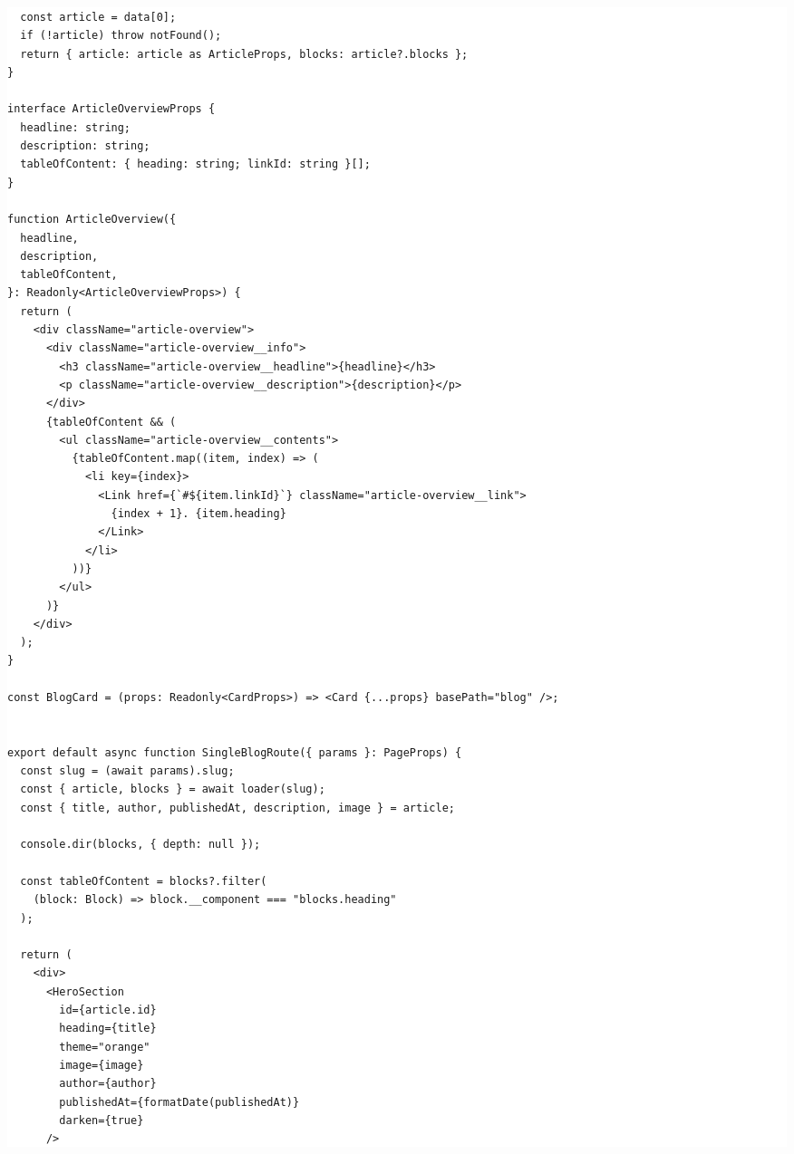 ``` tsx
  const article = data[0];
  if (!article) throw notFound();
  return { article: article as ArticleProps, blocks: article?.blocks };
}

interface ArticleOverviewProps {
  headline: string;
  description: string;
  tableOfContent: { heading: string; linkId: string }[];
}

function ArticleOverview({
  headline,
  description,
  tableOfContent,
}: Readonly<ArticleOverviewProps>) {
  return (
    <div className="article-overview">
      <div className="article-overview__info">
        <h3 className="article-overview__headline">{headline}</h3>
        <p className="article-overview__description">{description}</p>
      </div>
      {tableOfContent && (
        <ul className="article-overview__contents">
          {tableOfContent.map((item, index) => (
            <li key={index}>
              <Link href={`#${item.linkId}`} className="article-overview__link">
                {index + 1}. {item.heading}
              </Link>
            </li>
          ))}
        </ul>
      )}
    </div>
  );
}

const BlogCard = (props: Readonly<CardProps>) => <Card {...props} basePath="blog" />;


export default async function SingleBlogRoute({ params }: PageProps) {
  const slug = (await params).slug;
  const { article, blocks } = await loader(slug);
  const { title, author, publishedAt, description, image } = article;

  console.dir(blocks, { depth: null });

  const tableOfContent = blocks?.filter(
    (block: Block) => block.__component === "blocks.heading"
  );

  return (
    <div>
      <HeroSection
        id={article.id}
        heading={title}
        theme="orange"
        image={image}
        author={author}
        publishedAt={formatDate(publishedAt)}
        darken={true}
      />

```